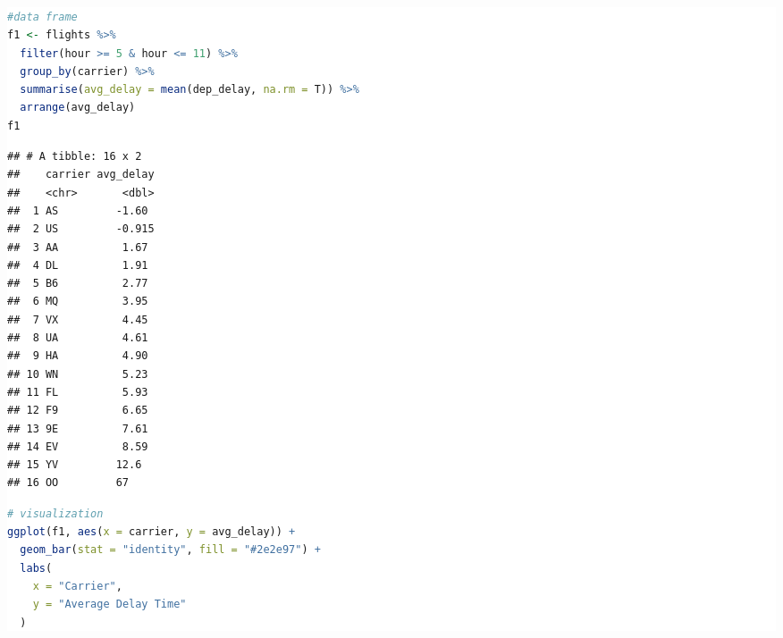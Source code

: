 ``` r
#data frame
f1 <- flights %>%
  filter(hour >= 5 & hour <= 11) %>%
  group_by(carrier) %>%
  summarise(avg_delay = mean(dep_delay, na.rm = T)) %>%
  arrange(avg_delay)
f1
```

    ## # A tibble: 16 x 2
    ##    carrier avg_delay
    ##    <chr>       <dbl>
    ##  1 AS         -1.60 
    ##  2 US         -0.915
    ##  3 AA          1.67 
    ##  4 DL          1.91 
    ##  5 B6          2.77 
    ##  6 MQ          3.95 
    ##  7 VX          4.45 
    ##  8 UA          4.61 
    ##  9 HA          4.90 
    ## 10 WN          5.23 
    ## 11 FL          5.93 
    ## 12 F9          6.65 
    ## 13 9E          7.61 
    ## 14 EV          8.59 
    ## 15 YV         12.6  
    ## 16 OO         67

``` r
# visualization
ggplot(f1, aes(x = carrier, y = avg_delay)) +
  geom_bar(stat = "identity", fill = "#2e2e97") +
  labs(
    x = "Carrier",
    y = "Average Delay Time"
  )
```
